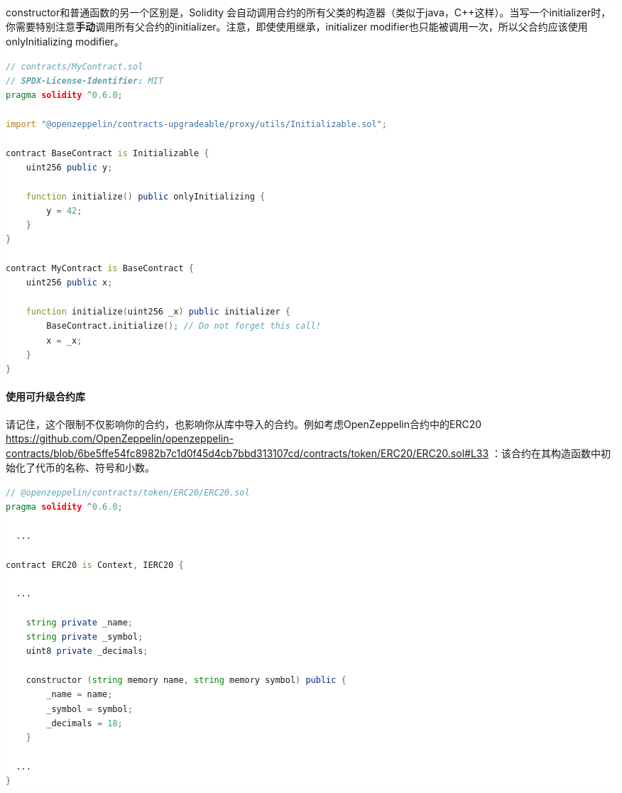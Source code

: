 constructor和普通函数的另一个区别是，Solidity 会自动调用合约的所有父类的构造器（类似于java，C++这样）。当写一个initializer时，你需要特别注意**手动**调用所有父合约的initializer。注意，即使使用继承，initializer modifier也只能被调用一次，所以父合约应该使用onlyInitializing modifier。

```d
// contracts/MyContract.sol
// SPDX-License-Identifier: MIT
pragma solidity ^0.6.0;

import "@openzeppelin/contracts-upgradeable/proxy/utils/Initializable.sol";

contract BaseContract is Initializable {
    uint256 public y;

    function initialize() public onlyInitializing {
        y = 42;
    }
}

contract MyContract is BaseContract {
    uint256 public x;

    function initialize(uint256 _x) public initializer {
        BaseContract.initialize(); // Do not forget this call!
        x = _x;
    }
}
```

#### 使用可升级合约库

请记住，这个限制不仅影响你的合约，也影响你从库中导入的合约。例如考虑OpenZeppelin合约中的ERC20 https://github.com/OpenZeppelin/openzeppelin-contracts/blob/6be5ffe54fc8982b7c1d0f45d4cb7bbd313107cd/contracts/token/ERC20/ERC20.sol#L33 ：该合约在其构造函数中初始化了代币的名称、符号和小数。

```d
// @openzeppelin/contracts/token/ERC20/ERC20.sol
pragma solidity ^0.6.0;

  ...

contract ERC20 is Context, IERC20 {

  ...

    string private _name;
    string private _symbol;
    uint8 private _decimals;

    constructor (string memory name, string memory symbol) public {
        _name = name;
        _symbol = symbol;
        _decimals = 18;
    }

  ...
}
```
